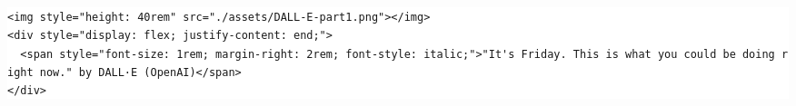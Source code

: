     <img style="height: 40rem" src="./assets/DALL-E-part1.png"></img>
	<div style="display: flex; justify-content: end;">
      <span style="font-size: 1rem; margin-right: 2rem; font-style: italic;">"It's Friday. This is what you could be doing right now." by DALL·E (OpenAI)</span>
	</div>
  </div>
</div>
